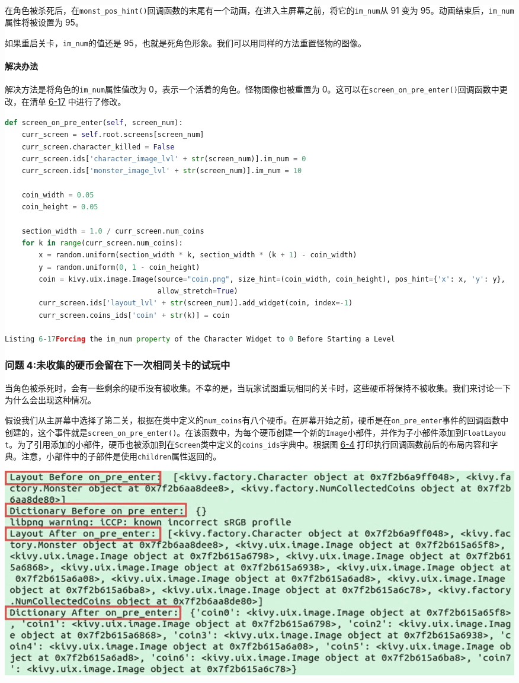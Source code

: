 在角色被杀死后，在`monst_pos_hint()`回调函数的末尾有一个动画，在进入主屏幕之前，将它的`im_num`从 91 变为 95。动画结束后，`im_num`属性将被设置为 95。

如果重启关卡，`im_num`的值还是 95，也就是死角色形象。我们可以用同样的方法重置怪物的图像。

#### 解决办法

解决方法是将角色的`im_num`属性值改为 0，表示一个活着的角色。怪物图像也被重置为 0。这可以在`screen_on_pre_enter()`回调函数中更改，在清单 [6-17](#PC21) 中进行了修改。

```py
def screen_on_pre_enter(self, screen_num):
    curr_screen = self.root.screens[screen_num]
    curr_screen.character_killed = False
    curr_screen.ids['character_image_lvl' + str(screen_num)].im_num = 0
    curr_screen.ids['monster_image_lvl' + str(screen_num)].im_num = 10

    coin_width = 0.05
    coin_height = 0.05

    section_width = 1.0 / curr_screen.num_coins
    for k in range(curr_screen.num_coins):
        x = random.uniform(section_width * k, section_width * (k + 1) - coin_width)
        y = random.uniform(0, 1 - coin_height)
        coin = kivy.uix.image.Image(source="coin.png", size_hint=(coin_width, coin_height), pos_hint={'x': x, 'y': y},
                                    allow_stretch=True)
        curr_screen.ids['layout_lvl' + str(screen_num)].add_widget(coin, index=-1)
        curr_screen.coins_ids['coin' + str(k)] = coin

Listing 6-17Forcing the im_num property of the Character Widget to 0 Before Starting a Level

```

### 问题 4:未收集的硬币会留在下一次相同关卡的试玩中

当角色被杀死时，会有一些剩余的硬币没有被收集。不幸的是，当玩家试图重玩相同的关卡时，这些硬币将保持不被收集。我们来讨论一下为什么会出现这种情况。

假设我们从主屏幕中选择了第二关，根据在类中定义的`num_coins`有八个硬币。在屏幕开始之前，硬币是在`on_pre_enter`事件的回调函数中创建的，这个事件就是`screen_on_pre_enter()`。在该函数中，为每个硬币创建一个新的`Image`小部件，并作为子小部件添加到`FloatLayout`。为了引用添加的小部件，硬币也被添加到在`Screen`类中定义的`coins_ids`字典中。根据图 [6-4](#Fig4) 打印执行回调函数前后的布局内容和字典。注意，小部件中的子部件是使用`children`属性返回的。

![img/481739_1_En_6_Fig4_HTML.jpg](img/481739_1_En_6_Fig4_HTML.jpg)
